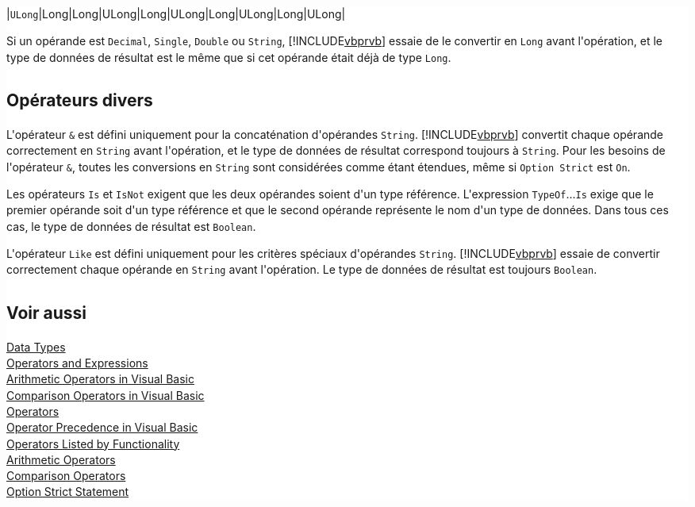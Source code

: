 |`ULong`|Long|Long|ULong|Long|ULong|Long|ULong|Long|ULong|  
  
 Si un opérande est `Decimal`, `Single`, `Double` ou `String`, [!INCLUDE[vbprvb](../../../csharp/programming-guide/concepts/linq/includes/vbprvb_md.md)] essaie de le convertir en `Long` avant l'opération, et le type de données de résultat est le même que si cet opérande était déjà de type `Long`.  
  
## Opérateurs divers  
 L'opérateur `&` est défini uniquement pour la concaténation d'opérandes `String`.  [!INCLUDE[vbprvb](../../../csharp/programming-guide/concepts/linq/includes/vbprvb_md.md)] convertit chaque opérande correctement en `String` avant l'opération, et le type de données de résultat correspond toujours à `String`.  Pour les besoins de l'opérateur `&`, toutes les conversions en `String` sont considérées comme étant étendues, même si `Option Strict` est `On`.  
  
 Les opérateurs `Is` et `IsNot` exigent que les deux opérandes soient d'un type référence.  L'expression `TypeOf`...`Is` exige que le premier opérande soit d'un type référence et que le second opérande représente le nom d'un type de données.  Dans tous ces cas, le type de données de résultat est `Boolean`.  
  
 L'opérateur `Like` est défini uniquement pour les critères spéciaux d'opérandes `String`.  [!INCLUDE[vbprvb](../../../csharp/programming-guide/concepts/linq/includes/vbprvb_md.md)] essaie de convertir correctement chaque opérande en `String` avant l'opération.  Le type de données de résultat est toujours `Boolean`.  
  
## Voir aussi  
 [Data Types](../../../visual-basic/language-reference/data-types/data-type-summary.md)   
 [Operators and Expressions](../../../visual-basic/programming-guide/language-features/operators-and-expressions/index.md)   
 [Arithmetic Operators in Visual Basic](../../../visual-basic/programming-guide/language-features/operators-and-expressions/arithmetic-operators.md)   
 [Comparison Operators in Visual Basic](../../../visual-basic/programming-guide/language-features/operators-and-expressions/comparison-operators.md)   
 [Operators](../../../visual-basic/language-reference/operators/index.md)   
 [Operator Precedence in Visual Basic](../../../visual-basic/language-reference/operators/operator-precedence.md)   
 [Operators Listed by Functionality](../../../visual-basic/language-reference/operators/operators-listed-by-functionality.md)   
 [Arithmetic Operators](../../../visual-basic/language-reference/operators/arithmetic-operators.md)   
 [Comparison Operators](../../../visual-basic/language-reference/operators/comparison-operators.md)   
 [Option Strict Statement](../../../visual-basic/language-reference/statements/option-strict-statement.md)